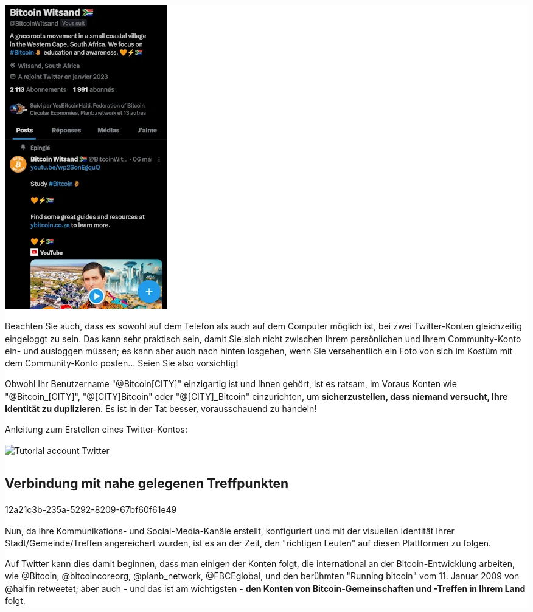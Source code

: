 ![immagine](assets/fr/25.webp)

Beachten Sie auch, dass es sowohl auf dem Telefon als auch auf dem Computer möglich ist, bei zwei Twitter-Konten gleichzeitig eingeloggt zu sein. Das kann sehr praktisch sein, damit Sie sich nicht zwischen Ihrem persönlichen und Ihrem Community-Konto ein- und ausloggen müssen; es kann aber auch nach hinten losgehen, wenn Sie versehentlich ein Foto von sich im Kostüm mit dem Community-Konto posten... Seien Sie also vorsichtig!

Obwohl Ihr Benutzername "@Bitcoin[CITY]" einzigartig ist und Ihnen gehört, ist es ratsam, im Voraus Konten wie "@Bitcoin_[CITY]", "@[CITY]Bitcoin" oder "@[CITY]_Bitcoin" einzurichten, um **sicherzustellen, dass niemand versucht, Ihre Identität zu duplizieren**. Es ist in der Tat besser, vorausschauend zu handeln!

Anleitung zum Erstellen eines Twitter-Kontos:

![Tutorial account Twitter](https://www.youtube.com/watch?v=pp3DDakV0bA)

## Verbindung mit nahe gelegenen Treffpunkten

<chapterId>12a21c3b-235a-5292-8209-67bf60f61e49</chapterId>

Nun, da Ihre Kommunikations- und Social-Media-Kanäle erstellt, konfiguriert und mit der visuellen Identität Ihrer Stadt/Gemeinde/Treffen angereichert wurden, ist es an der Zeit, den "richtigen Leuten" auf diesen Plattformen zu folgen.

Auf Twitter kann dies damit beginnen, dass man einigen der Konten folgt, die international an der Bitcoin-Entwicklung arbeiten, wie @Bitcoin, @bitcoincoreorg, @planb_network, @FBCEglobal, und den berühmten "Running bitcoin" vom 11. Januar 2009 von @halfin retweetet; aber auch - und das ist am wichtigsten - **den Konten von Bitcoin-Gemeinschaften und -Treffen in Ihrem Land** folgt.
